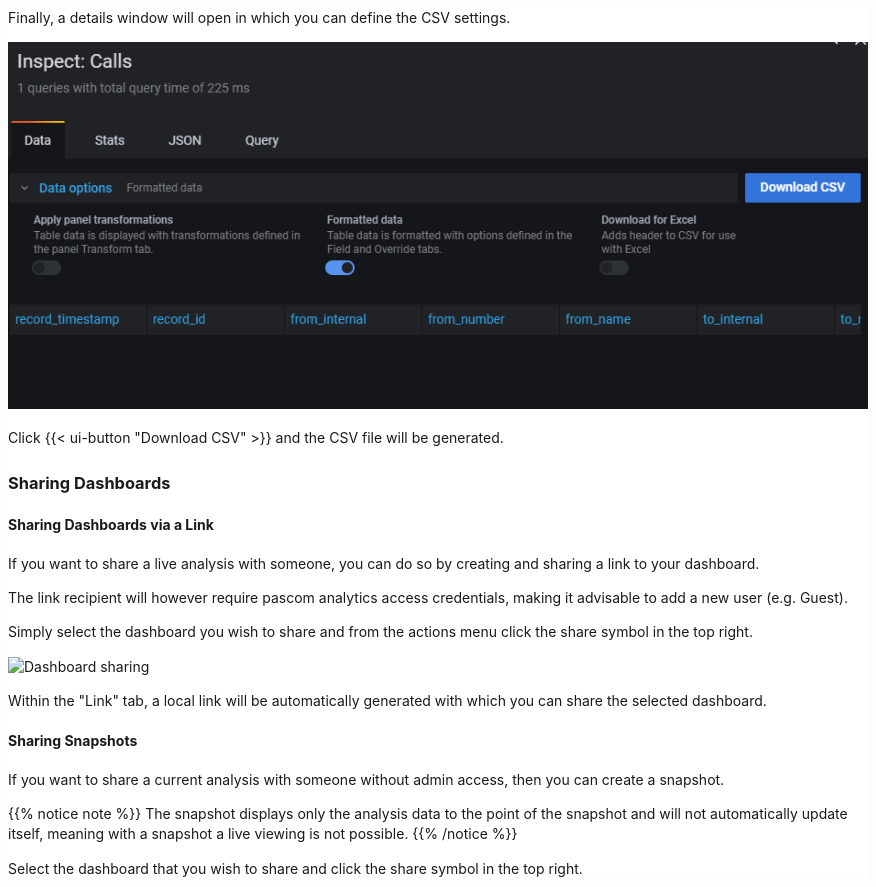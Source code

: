 Finally, a details window will open in which you can define the CSV settings.

![Exporting Analyses](Panel-Export.png)

Click {{< ui-button "Download CSV" >}} and the CSV file will be generated.


### Sharing Dashboards

#### Sharing Dashboards via a Link

If you want to share a live analysis with someone, you can do so by creating and sharing a link to your dashboard. 

The link recipient will however require pascom analytics access credentials, making it advisable to add a new user (e.g. Guest). 

Simply select the dashboard you wish to share and from the actions menu click the share symbol in the top right.  

![Dashboard sharing](share-dashboard.en.png)

Within the "Link" tab, a local link will be automatically generated with which you can share the selected dashboard.

#### Sharing Snapshots

If you want to share a current analysis with someone without admin access, then you can create a snapshot. 

{{% notice note %}}
The snapshot displays only the analysis data to the point of the snapshot and will not automatically update itself, meaning with a snapshot a live viewing is not possible.
{{% /notice %}}

Select the dashboard that you wish to share and click the share symbol in the top right. 
